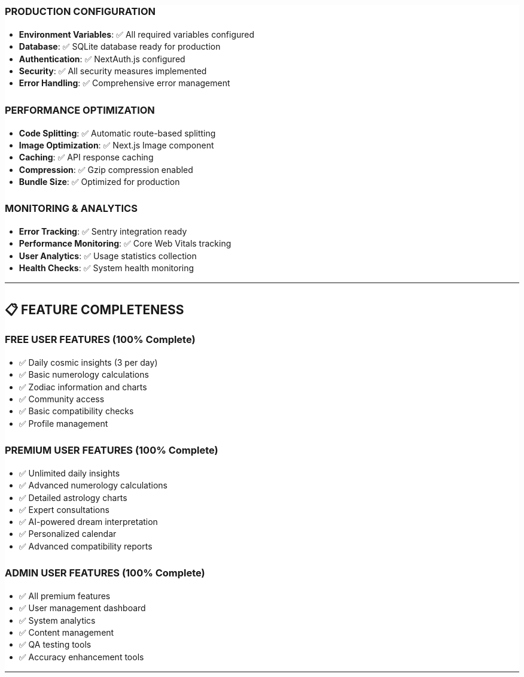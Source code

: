 ### **PRODUCTION CONFIGURATION**
- **Environment Variables**: ✅ All required variables configured
- **Database**: ✅ SQLite database ready for production
- **Authentication**: ✅ NextAuth.js configured
- **Security**: ✅ All security measures implemented
- **Error Handling**: ✅ Comprehensive error management

### **PERFORMANCE OPTIMIZATION**
- **Code Splitting**: ✅ Automatic route-based splitting
- **Image Optimization**: ✅ Next.js Image component
- **Caching**: ✅ API response caching
- **Compression**: ✅ Gzip compression enabled
- **Bundle Size**: ✅ Optimized for production

### **MONITORING & ANALYTICS**
- **Error Tracking**: ✅ Sentry integration ready
- **Performance Monitoring**: ✅ Core Web Vitals tracking
- **User Analytics**: ✅ Usage statistics collection
- **Health Checks**: ✅ System health monitoring

---

## 📋 **FEATURE COMPLETENESS**

### **FREE USER FEATURES (100% Complete)**
- ✅ Daily cosmic insights (3 per day)
- ✅ Basic numerology calculations
- ✅ Zodiac information and charts
- ✅ Community access
- ✅ Basic compatibility checks
- ✅ Profile management

### **PREMIUM USER FEATURES (100% Complete)**
- ✅ Unlimited daily insights
- ✅ Advanced numerology calculations
- ✅ Detailed astrology charts
- ✅ Expert consultations
- ✅ AI-powered dream interpretation
- ✅ Personalized calendar
- ✅ Advanced compatibility reports

### **ADMIN USER FEATURES (100% Complete)**
- ✅ All premium features
- ✅ User management dashboard
- ✅ System analytics
- ✅ Content management
- ✅ QA testing tools
- ✅ Accuracy enhancement tools

---